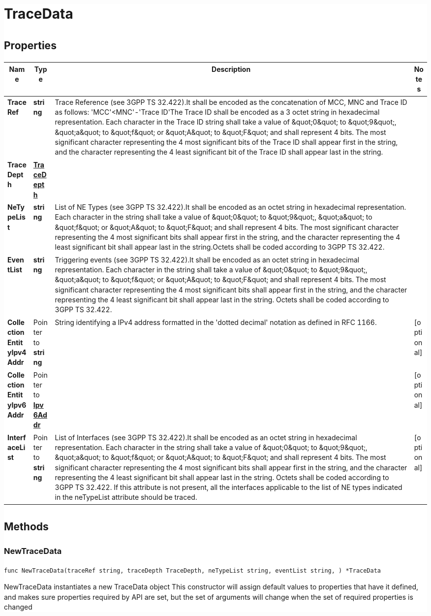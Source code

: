 # TraceData

## Properties

Name | Type | Description | Notes
------------ | ------------- | ------------- | -------------
**TraceRef** | **string** | Trace Reference (see 3GPP TS 32.422).It shall be encoded as the concatenation of MCC, MNC and Trace ID as follows: &#39;MCC&#39;&lt;MNC&#39;-&#39;Trace ID&#39;The Trace ID shall be encoded as a  3 octet string in hexadecimal representation. Each character in the Trace ID string shall take a value of \&quot;0\&quot; to \&quot;9\&quot;, \&quot;a\&quot; to \&quot;f\&quot; or \&quot;A\&quot; to \&quot;F\&quot; and shall represent 4 bits. The most significant character representing the 4 most significant bits of the Trace ID shall appear first in the string, and the character representing the 4 least significant bit of the Trace ID shall appear last in the string.  | 
**TraceDepth** | [**TraceDepth**](TraceDepth.md) |  | 
**NeTypeList** | **string** | List of NE Types (see 3GPP TS 32.422).It shall be encoded as an octet string in hexadecimal representation. Each character in the string shall take a value of \&quot;0\&quot; to \&quot;9\&quot;, \&quot;a\&quot; to \&quot;f\&quot; or \&quot;A\&quot; to \&quot;F\&quot; and shall represent 4 bits. The most significant character representing the 4 most significant bits shall appear first in the string, and the character representing the 4 least significant bit shall appear last in the string.Octets shall be coded according to 3GPP TS 32.422.  | 
**EventList** | **string** | Triggering events (see 3GPP TS 32.422).It shall be encoded as an octet string in hexadecimal representation. Each character in the string shall take a value of \&quot;0\&quot; to \&quot;9\&quot;, \&quot;a\&quot; to \&quot;f\&quot; or \&quot;A\&quot; to \&quot;F\&quot; and shall represent 4 bits. The most significant character representing the 4 most significant bits shall appear first in the string, and the character representing the 4 least significant bit shall appear last in the string. Octets shall be coded according to 3GPP TS 32.422.  | 
**CollectionEntityIpv4Addr** | Pointer to **string** | String identifying a IPv4 address formatted in the &#39;dotted decimal&#39; notation as defined in RFC 1166.  | [optional] 
**CollectionEntityIpv6Addr** | Pointer to [**Ipv6Addr**](Ipv6Addr.md) |  | [optional] 
**InterfaceList** | Pointer to **string** | List of Interfaces (see 3GPP TS 32.422).It shall be encoded as an octet string in hexadecimal representation. Each character in the string shall take a value of \&quot;0\&quot; to \&quot;9\&quot;, \&quot;a\&quot; to \&quot;f\&quot; or \&quot;A\&quot; to \&quot;F\&quot; and shall represent 4 bits. The most significant character representing the 4 most significant bits shall appear first in the string, and the character representing the  4 least significant bit shall appear last in the string. Octets shall be coded according to 3GPP TS 32.422. If this attribute is not present, all the interfaces applicable to the list of NE types indicated in the neTypeList attribute should be traced.  | [optional] 

## Methods

### NewTraceData

`func NewTraceData(traceRef string, traceDepth TraceDepth, neTypeList string, eventList string, ) *TraceData`

NewTraceData instantiates a new TraceData object
This constructor will assign default values to properties that have it defined,
and makes sure properties required by API are set, but the set of arguments
will change when the set of required properties is changed
